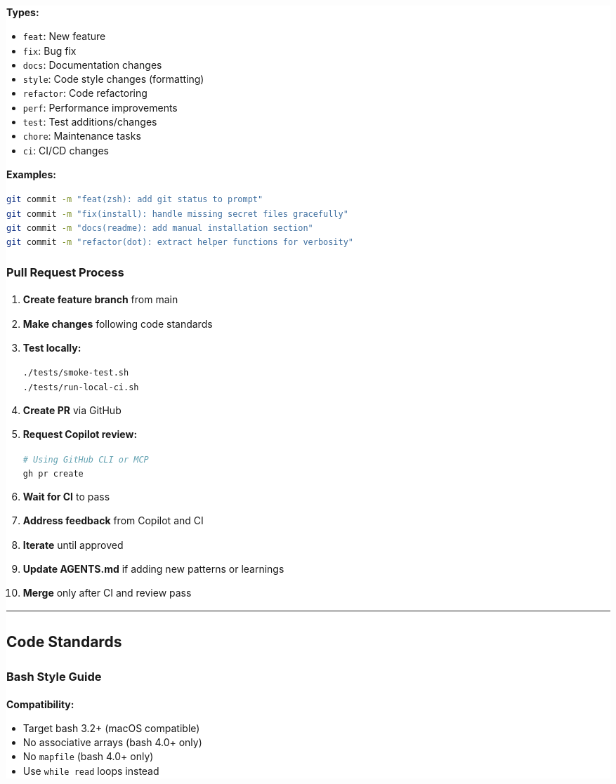 **Types:**

- `feat`: New feature
- `fix`: Bug fix
- `docs`: Documentation changes
- `style`: Code style changes (formatting)
- `refactor`: Code refactoring
- `perf`: Performance improvements
- `test`: Test additions/changes
- `chore`: Maintenance tasks
- `ci`: CI/CD changes

**Examples:**

```bash
git commit -m "feat(zsh): add git status to prompt"
git commit -m "fix(install): handle missing secret files gracefully"
git commit -m "docs(readme): add manual installation section"
git commit -m "refactor(dot): extract helper functions for verbosity"
```

### Pull Request Process

1. **Create feature branch** from main
2. **Make changes** following code standards
3. **Test locally:**

   ```bash
   ./tests/smoke-test.sh
   ./tests/run-local-ci.sh
   ```

4. **Create PR** via GitHub
5. **Request Copilot review:**

   ```bash
   # Using GitHub CLI or MCP
   gh pr create
   ```

6. **Wait for CI** to pass
7. **Address feedback** from Copilot and CI
8. **Iterate** until approved
9. **Update AGENTS.md** if adding new patterns or learnings
10. **Merge** only after CI and review pass

---

## Code Standards

### Bash Style Guide

**Compatibility:**

- Target bash 3.2+ (macOS compatible)
- No associative arrays (bash 4.0+ only)
- No `mapfile` (bash 4.0+ only)
- Use `while read` loops instead
